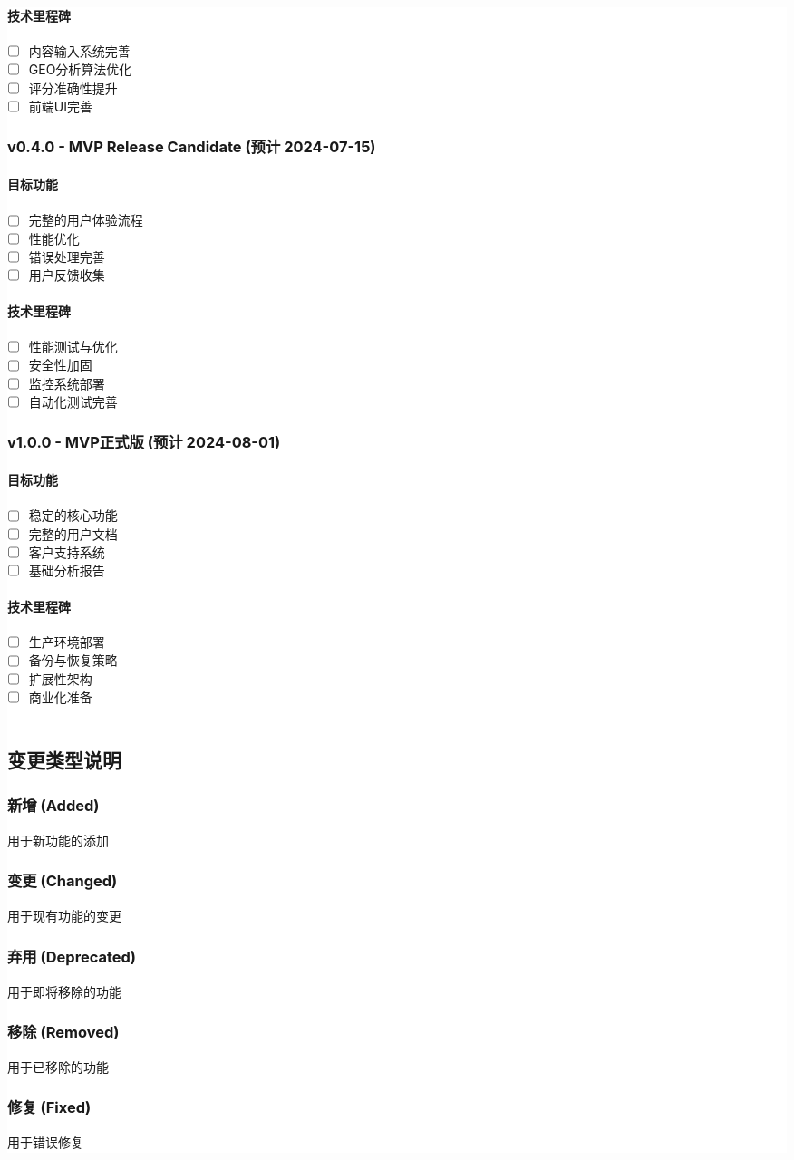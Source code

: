 #### 技术里程碑
- [ ] 内容输入系统完善
- [ ] GEO分析算法优化
- [ ] 评分准确性提升
- [ ] 前端UI完善

### v0.4.0 - MVP Release Candidate (预计 2024-07-15)
#### 目标功能
- [ ] 完整的用户体验流程
- [ ] 性能优化
- [ ] 错误处理完善
- [ ] 用户反馈收集

#### 技术里程碑
- [ ] 性能测试与优化
- [ ] 安全性加固
- [ ] 监控系统部署
- [ ] 自动化测试完善

### v1.0.0 - MVP正式版 (预计 2024-08-01)
#### 目标功能
- [ ] 稳定的核心功能
- [ ] 完整的用户文档
- [ ] 客户支持系统
- [ ] 基础分析报告

#### 技术里程碑
- [ ] 生产环境部署
- [ ] 备份与恢复策略
- [ ] 扩展性架构
- [ ] 商业化准备

---

## 变更类型说明

### 新增 (Added)
用于新功能的添加

### 变更 (Changed)
用于现有功能的变更

### 弃用 (Deprecated)
用于即将移除的功能

### 移除 (Removed)
用于已移除的功能

### 修复 (Fixed)
用于错误修复
